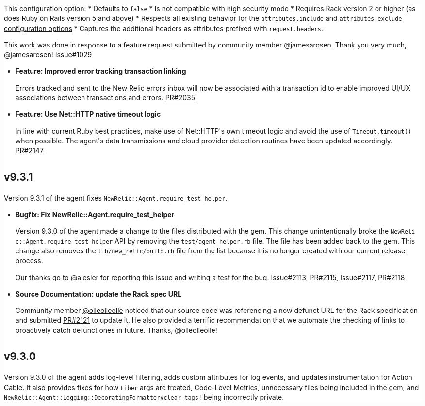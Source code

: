   This configuration option:
    * Defaults to `false`
    * Is not compatible with high security mode
    * Requires Rack version 2 or higher (as does Ruby on Rails version 5 and above)
    * Respects all existing behavior for the `attributes.include` and `attributes.exclude` [configuration options](https://docs.newrelic.com/docs/apm/agents/ruby-agent/configuration/ruby-agent-configuration/#attributes)
    * Captures the additional headers as attributes prefixed with `request.headers.`

  This work was done in response to a feature request submitted by community member [@jamesarosen](https://github.com/jamesarosen). Thank you very much, @jamesarosen! [Issue#1029](https://github.com/newrelic/newrelic-ruby-agent/issues/1029)

- **Feature: Improved error tracking transaction linking**

  Errors tracked and sent to the New Relic errors inbox will now be associated with a transaction id to enable improved UI/UX associations between transactions and errors. [PR#2035](https://github.com/newrelic/newrelic-ruby-agent/pull/2035)

- **Feature: Use Net::HTTP native timeout logic**

  In line with current Ruby best practices, make use of Net::HTTP's own timeout logic and avoid the use of `Timeout.timeout()` when possible. The agent's data transmissions and cloud provider detection routines have been updated accordingly. [PR#2147](https://github.com/newrelic/newrelic-ruby-agent/pull/2147)

## v9.3.1

Version 9.3.1 of the agent fixes `NewRelic::Agent.require_test_helper`.

- **Bugfix: Fix NewRelic::Agent.require_test_helper**

  Version 9.3.0 of the agent made a change to the files distributed with the gem. This change unintentionally broke the `NewRelic::Agent.require_test_helper` API by removing the `test/agent_helper.rb` file. The file has been added back to the gem. This change also removes the `lib/new_relic/build.rb` file from the list because it is no longer created with our current release process.

  Our thanks go to [@ajesler](https://github.com/ajesler) for reporting this issue and writing a test for the bug. [Issue#2113](https://github.com/newrelic/newrelic-ruby-agent/issues/2113), [PR#2115](https://github.com/newrelic/newrelic-ruby-agent/pull/2115), [Issue#2117](https://github.com/newrelic/newrelic-ruby-agent/issues/2117), [PR#2118](https://github.com/newrelic/newrelic-ruby-agent/pull/2118)

- **Source Documentation: update the Rack spec URL**

  Community member [@olleolleolle](https://github.com/olleolleolle) noticed that our source code was referencing a now defunct URL for the Rack specification and submitted [PR#2121](https://github.com/newrelic/newrelic-ruby-agent/pull/2121) to update it. He also provided a terrific recommendation that we automate the checking of links to proactively catch defunct ones in future. Thanks, @olleolleolle!

## v9.3.0

Version 9.3.0 of the agent adds log-level filtering, adds custom attributes for log events, and updates instrumentation for Action Cable. It also provides fixes for how `Fiber` args are treated, Code-Level Metrics, unnecessary files being included in the gem, and `NewRelic::Agent::Logging::DecoratingFormatter#clear_tags!` being incorrectly private.
